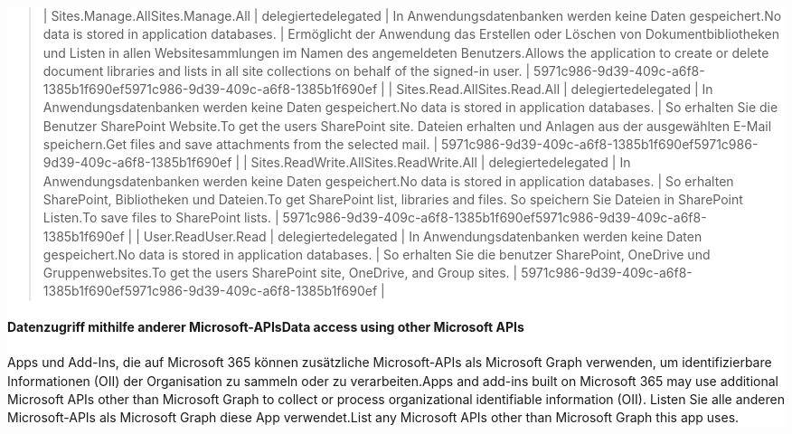 >| <span data-ttu-id="18abe-159">Sites.Manage.All</span><span class="sxs-lookup"><span data-stu-id="18abe-159">Sites.Manage.All</span></span> | <span data-ttu-id="18abe-160">delegierte</span><span class="sxs-lookup"><span data-stu-id="18abe-160">delegated</span></span> | <span data-ttu-id="18abe-161">In Anwendungsdatenbanken werden keine Daten gespeichert.</span><span class="sxs-lookup"><span data-stu-id="18abe-161">No data is stored in application databases.</span></span> | <span data-ttu-id="18abe-162">Ermöglicht der Anwendung das Erstellen oder Löschen von Dokumentbibliotheken und Listen in allen Websitesammlungen im Namen des angemeldeten Benutzers.</span><span class="sxs-lookup"><span data-stu-id="18abe-162">Allows the application to create or delete document libraries and lists in all site collections on behalf of the signed-in user.</span></span> | <span data-ttu-id="18abe-163">5971c986-9d39-409c-a6f8-1385b1f690ef</span><span class="sxs-lookup"><span data-stu-id="18abe-163">5971c986-9d39-409c-a6f8-1385b1f690ef</span></span> |
>| <span data-ttu-id="18abe-164">Sites.Read.All</span><span class="sxs-lookup"><span data-stu-id="18abe-164">Sites.Read.All</span></span> | <span data-ttu-id="18abe-165">delegierte</span><span class="sxs-lookup"><span data-stu-id="18abe-165">delegated</span></span> | <span data-ttu-id="18abe-166">In Anwendungsdatenbanken werden keine Daten gespeichert.</span><span class="sxs-lookup"><span data-stu-id="18abe-166">No data is stored in application databases.</span></span> | <span data-ttu-id="18abe-167">So erhalten Sie die Benutzer SharePoint Website.</span><span class="sxs-lookup"><span data-stu-id="18abe-167">To get the users SharePoint site.</span></span> <span data-ttu-id="18abe-168">Dateien erhalten und Anlagen aus der ausgewählten E-Mail speichern.</span><span class="sxs-lookup"><span data-stu-id="18abe-168">Get files and save attachments from the selected mail.</span></span> | <span data-ttu-id="18abe-169">5971c986-9d39-409c-a6f8-1385b1f690ef</span><span class="sxs-lookup"><span data-stu-id="18abe-169">5971c986-9d39-409c-a6f8-1385b1f690ef</span></span> |
>| <span data-ttu-id="18abe-170">Sites.ReadWrite.All</span><span class="sxs-lookup"><span data-stu-id="18abe-170">Sites.ReadWrite.All</span></span> | <span data-ttu-id="18abe-171">delegierte</span><span class="sxs-lookup"><span data-stu-id="18abe-171">delegated</span></span> | <span data-ttu-id="18abe-172">In Anwendungsdatenbanken werden keine Daten gespeichert.</span><span class="sxs-lookup"><span data-stu-id="18abe-172">No data is stored in application databases.</span></span> | <span data-ttu-id="18abe-173">So erhalten SharePoint, Bibliotheken und Dateien.</span><span class="sxs-lookup"><span data-stu-id="18abe-173">To get SharePoint list, libraries and files.</span></span> <span data-ttu-id="18abe-174">So speichern Sie Dateien in SharePoint Listen.</span><span class="sxs-lookup"><span data-stu-id="18abe-174">To save files to SharePoint lists.</span></span> | <span data-ttu-id="18abe-175">5971c986-9d39-409c-a6f8-1385b1f690ef</span><span class="sxs-lookup"><span data-stu-id="18abe-175">5971c986-9d39-409c-a6f8-1385b1f690ef</span></span> |
>| <span data-ttu-id="18abe-176">User.Read</span><span class="sxs-lookup"><span data-stu-id="18abe-176">User.Read</span></span> | <span data-ttu-id="18abe-177">delegierte</span><span class="sxs-lookup"><span data-stu-id="18abe-177">delegated</span></span> | <span data-ttu-id="18abe-178">In Anwendungsdatenbanken werden keine Daten gespeichert.</span><span class="sxs-lookup"><span data-stu-id="18abe-178">No data is stored in application databases.</span></span> | <span data-ttu-id="18abe-179">So erhalten Sie die benutzer SharePoint, OneDrive und Gruppenwebsites.</span><span class="sxs-lookup"><span data-stu-id="18abe-179">To get the users SharePoint site, OneDrive, and Group sites.</span></span> | <span data-ttu-id="18abe-180">5971c986-9d39-409c-a6f8-1385b1f690ef</span><span class="sxs-lookup"><span data-stu-id="18abe-180">5971c986-9d39-409c-a6f8-1385b1f690ef</span></span> |

#### <a name="data-access-using-other-microsoft-apis"></a><span data-ttu-id="18abe-181">Datenzugriff mithilfe anderer Microsoft-APIs</span><span class="sxs-lookup"><span data-stu-id="18abe-181">Data access using other Microsoft APIs</span></span>

<span data-ttu-id="18abe-182">Apps und Add-Ins, die auf Microsoft 365 können zusätzliche Microsoft-APIs als Microsoft Graph verwenden, um identifizierbare Informationen (OII) der Organisation zu sammeln oder zu verarbeiten.</span><span class="sxs-lookup"><span data-stu-id="18abe-182">Apps and add-ins built on Microsoft 365 may use additional Microsoft APIs other than Microsoft Graph to collect or process organizational identifiable information (OII).</span></span> <span data-ttu-id="18abe-183">Listen Sie alle anderen Microsoft-APIs als Microsoft Graph diese App verwendet.</span><span class="sxs-lookup"><span data-stu-id="18abe-183">List any Microsoft APIs other than Microsoft Graph this app uses.</span></span>
